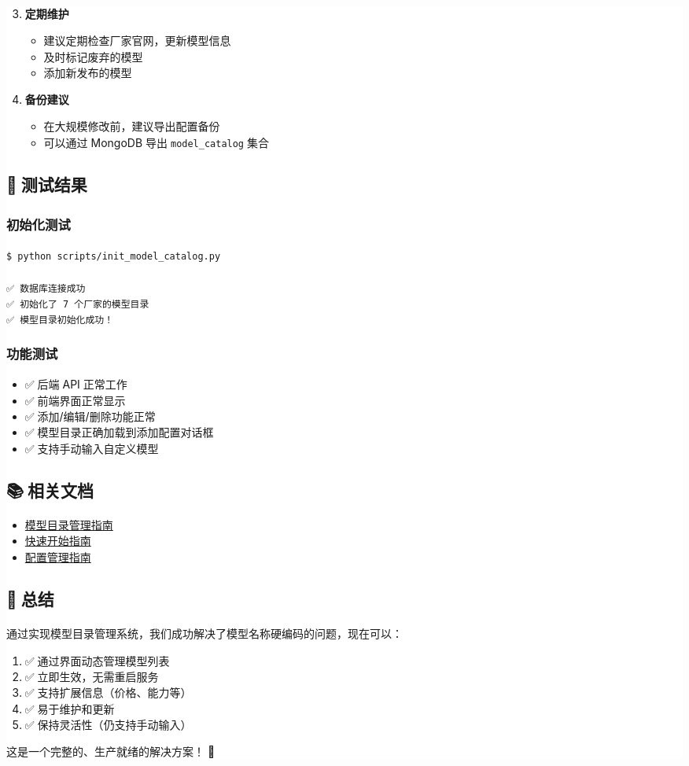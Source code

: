 3. **定期维护**
   - 建议定期检查厂家官网，更新模型信息
   - 及时标记废弃的模型
   - 添加新发布的模型

4. **备份建议**
   - 在大规模修改前，建议导出配置备份
   - 可以通过 MongoDB 导出 `model_catalog` 集合

## 🚀 测试结果

### 初始化测试

```bash
$ python scripts/init_model_catalog.py

✅ 数据库连接成功
✅ 初始化了 7 个厂家的模型目录
✅ 模型目录初始化成功！
```

### 功能测试

- ✅ 后端 API 正常工作
- ✅ 前端界面正常显示
- ✅ 添加/编辑/删除功能正常
- ✅ 模型目录正确加载到添加配置对话框
- ✅ 支持手动输入自定义模型

## 📚 相关文档

- [模型目录管理指南](./MODEL_CATALOG_MANAGEMENT.md)
- [快速开始指南](./MODEL_CATALOG_QUICKSTART.md)
- [配置管理指南](./CONFIGURATION_GUIDE.md)

## 🎊 总结

通过实现模型目录管理系统，我们成功解决了模型名称硬编码的问题，现在可以：

1. ✅ 通过界面动态管理模型列表
2. ✅ 立即生效，无需重启服务
3. ✅ 支持扩展信息（价格、能力等）
4. ✅ 易于维护和更新
5. ✅ 保持灵活性（仍支持手动输入）

这是一个完整的、生产就绪的解决方案！ 🚀

